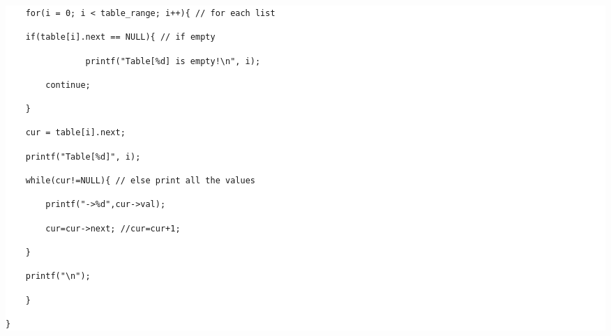 
```
    for(i = 0; i < table_range; i++){ // for each list
```


```
	if(table[i].next == NULL){ // if empty
```


```
                printf("Table[%d] is empty!\n", i);
```


```
		continue;
```


```
	}
```


```
	cur = table[i].next;
```


```
	printf("Table[%d]", i);
```


```
	while(cur!=NULL){ // else print all the values
```


```
		printf("->%d",cur->val);
```


```
		cur=cur->next; //cur=cur+1;
```


```
	}
```


```
	printf("\n");	
```


```
    }
```


```
}
```
